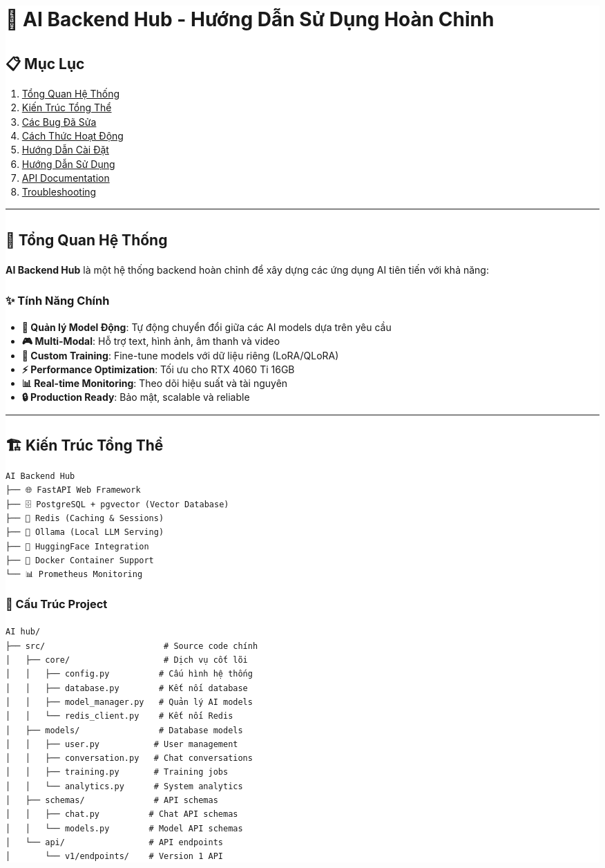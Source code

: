 # 🤖 AI Backend Hub - Hướng Dẫn Sử Dụng Hoàn Chỉnh

## 📋 Mục Lục
1. [Tổng Quan Hệ Thống](#tổng-quan-hệ-thống)
2. [Kiến Trúc Tổng Thể](#kiến-trúc-tổng-thể)
3. [Các Bug Đã Sửa](#các-bug-đã-sửa)
4. [Cách Thức Hoạt Động](#cách-thức-hoạt-động)
5. [Hướng Dẫn Cài Đặt](#hướng-dẫn-cài-đặt)
6. [Hướng Dẫn Sử Dụng](#hướng-dẫn-sử-dụng)
7. [API Documentation](#api-documentation)
8. [Troubleshooting](#troubleshooting)

---

## 🎯 Tổng Quan Hệ Thống

**AI Backend Hub** là một hệ thống backend hoàn chỉnh để xây dựng các ứng dụng AI tiên tiến với khả năng:

### ✨ Tính Năng Chính
- **🔄 Quản lý Model Động**: Tự động chuyển đổi giữa các AI models dựa trên yêu cầu
- **🎮 Multi-Modal**: Hỗ trợ text, hình ảnh, âm thanh và video
- **🔧 Custom Training**: Fine-tune models với dữ liệu riêng (LoRA/QLoRA)
- **⚡ Performance Optimization**: Tối ưu cho RTX 4060 Ti 16GB
- **📊 Real-time Monitoring**: Theo dõi hiệu suất và tài nguyên
- **🔒 Production Ready**: Bảo mật, scalable và reliable

---

## 🏗️ Kiến Trúc Tổng Thể

```
AI Backend Hub
├── 🌐 FastAPI Web Framework
├── 🗄️ PostgreSQL + pgvector (Vector Database)
├── 🔴 Redis (Caching & Sessions)
├── 🤖 Ollama (Local LLM Serving)
├── 🧠 HuggingFace Integration
├── 🐳 Docker Container Support
└── 📊 Prometheus Monitoring
```

### 📁 Cấu Trúc Project
```
AI hub/
├── src/                        # Source code chính
│   ├── core/                   # Dịch vụ cốt lõi
│   │   ├── config.py          # Cấu hình hệ thống
│   │   ├── database.py        # Kết nối database
│   │   ├── model_manager.py   # Quản lý AI models
│   │   └── redis_client.py    # Kết nối Redis
│   ├── models/                # Database models
│   │   ├── user.py           # User management
│   │   ├── conversation.py   # Chat conversations
│   │   ├── training.py       # Training jobs
│   │   └── analytics.py      # System analytics
│   ├── schemas/              # API schemas
│   │   ├── chat.py          # Chat API schemas
│   │   └── models.py        # Model API schemas
│   └── api/                 # API endpoints
│       └── v1/endpoints/    # Version 1 API
```
